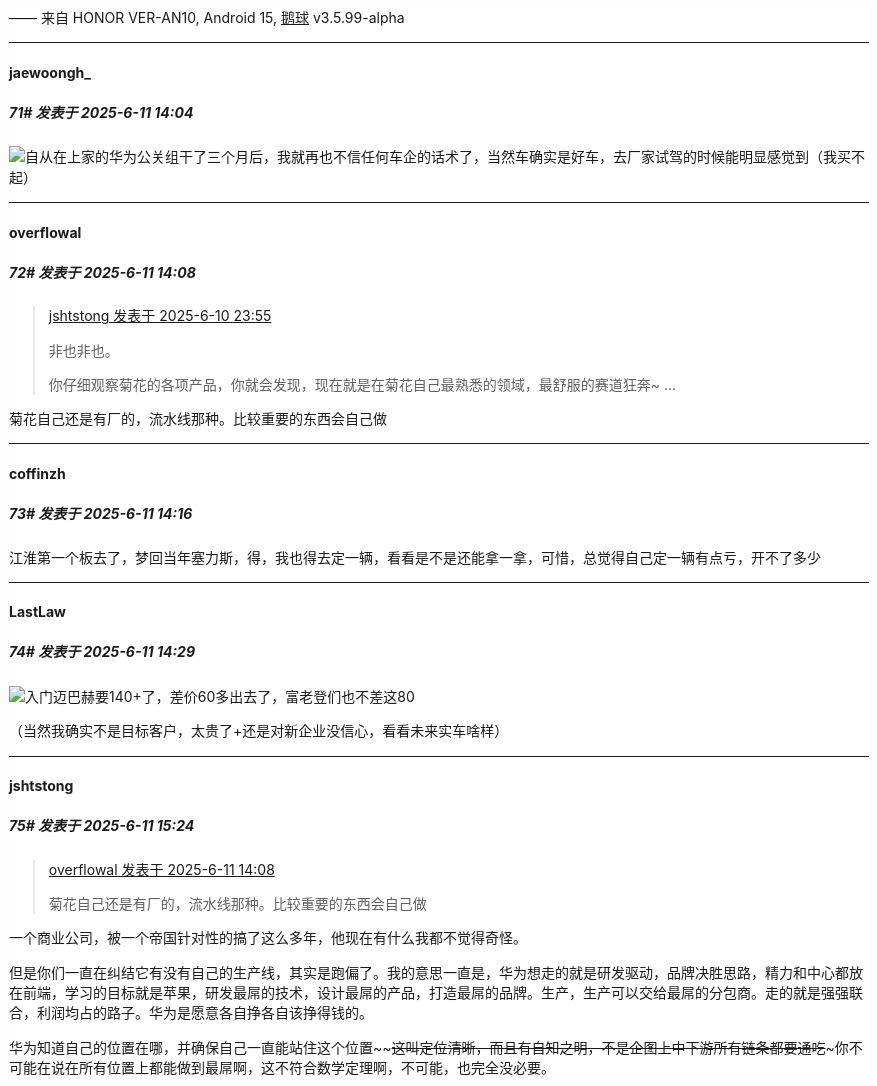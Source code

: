 —— 来自 HONOR VER-AN10, Android 15, [鹅球](https://www.pgyer.com/xfPejhuq) v3.5.99-alpha

*****

####  jaewoongh_  
##### 71#       发表于 2025-6-11 14:04

<img src="https://static.stage1st.com/image/smiley/face2017/067.png" referrerpolicy="no-referrer">自从在上家的华为公关组干了三个月后，我就再也不信任何车企的话术了，当然车确实是好车，去厂家试驾的时候能明显感觉到（我买不起）


*****

####  overflowal  
##### 72#       发表于 2025-6-11 14:08

<blockquote><a href="httphttps://stage1st.com/2b/forum.php?mod=redirect&amp;goto=findpost&amp;pid=67915994&amp;ptid=2253451" target="_blank">jshtstong 发表于 2025-6-10 23:55</a>

非也非也。

你仔细观察菊花的各项产品，你就会发现，现在就是在菊花自己最熟悉的领域，最舒服的赛道狂奔~ ...</blockquote>
菊花自己还是有厂的，流水线那种。比较重要的东西会自己做


*****

####  coffinzh  
##### 73#       发表于 2025-6-11 14:16

江淮第一个板去了，梦回当年塞力斯，得，我也得去定一辆，看看是不是还能拿一拿，可惜，总觉得自己定一辆有点亏，开不了多少


*****

####  LastLaw  
##### 74#       发表于 2025-6-11 14:29

<img src="https://static.stage1st.com/image/smiley/face2017/018.png" referrerpolicy="no-referrer">入门迈巴赫要140+了，差价60多出去了，富老登们也不差这80

（当然我确实不是目标客户，太贵了+还是对新企业没信心，看看未来实车啥样）


*****

####  jshtstong  
##### 75#       发表于 2025-6-11 15:24

<blockquote><a href="httphttps://stage1st.com/2b/forum.php?mod=redirect&amp;goto=findpost&amp;pid=67919203&amp;ptid=2253451" target="_blank">overflowal 发表于 2025-6-11 14:08</a>

菊花自己还是有厂的，流水线那种。比较重要的东西会自己做</blockquote>
一个商业公司，被一个帝国针对性的搞了这么多年，他现在有什么我都不觉得奇怪。

但是你们一直在纠结它有没有自己的生产线，其实是跑偏了。我的意思一直是，华为想走的就是研发驱动，品牌决胜思路，精力和中心都放在前端，学习的目标就是苹果，研发最屌的技术，设计最屌的产品，打造最屌的品牌。生产，生产可以交给最屌的分包商。走的就是强强联合，利润均占的路子。华为是愿意各自挣各自该挣得钱的。

华为知道自己的位置在哪，并确保自己一直能站住这个位置~~~~这叫定位清晰，而且有自知之明，不是企图上中下游所有链条都要通吃~~~你不可能在说在所有位置上都能做到最屌啊，这不符合数学定理啊，不可能，也完全没必要。

